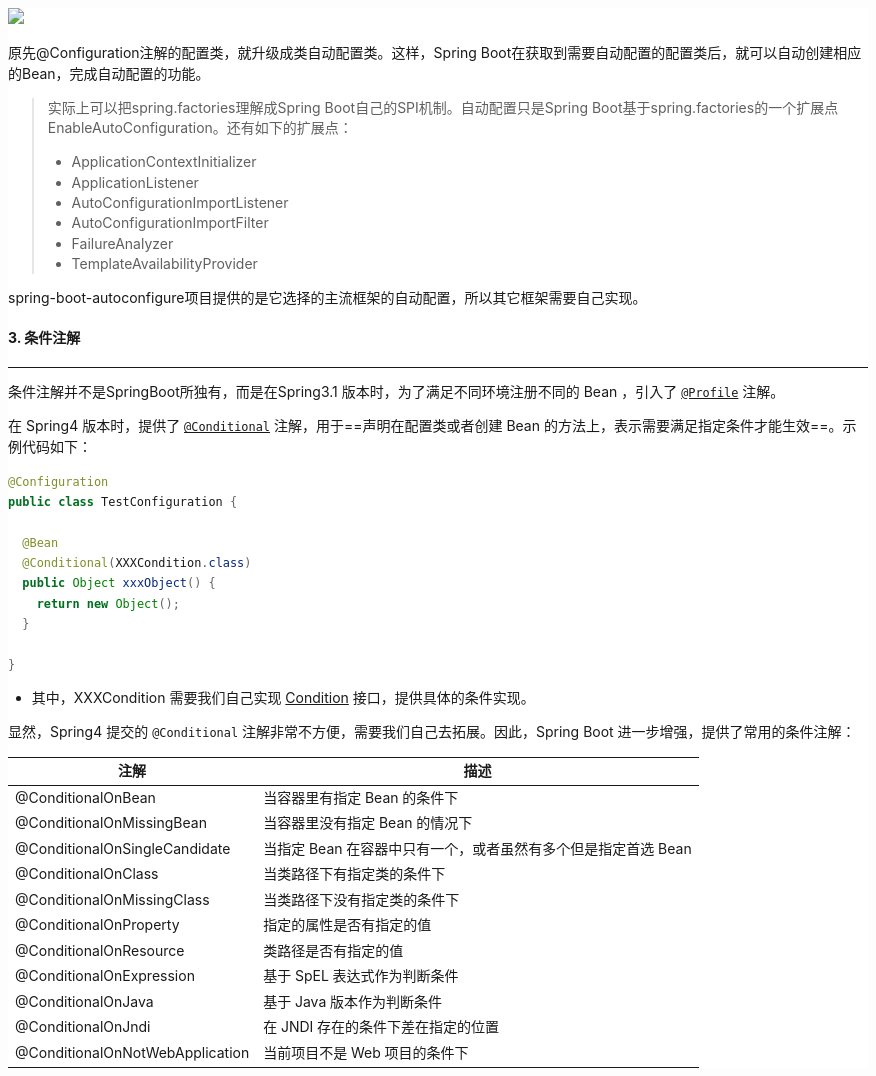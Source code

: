 ![](https://tva1.sinaimg.cn/large/008i3skNgy1gxfed5yghgj31gk0cugrj.jpg)

原先@Configuration注解的配置类，就升级成类自动配置类。这样，Spring Boot在获取到需要自动配置的配置类后，就可以自动创建相应的Bean，完成自动配置的功能。

>实际上可以把spring.factories理解成Spring Boot自己的SPI机制。自动配置只是Spring Boot基于spring.factories的一个扩展点EnableAutoConfiguration。还有如下的扩展点：
>
>- ApplicationContextInitializer
>- ApplicationListener
>- AutoConfigurationImportListener
>- AutoConfigurationImportFilter
>- FailureAnalyzer
>- TemplateAvailabilityProvider

spring-boot-autoconfigure项目提供的是它选择的主流框架的自动配置，所以其它框架需要自己实现。

#### 3. 条件注解

---

条件注解并不是SpringBoot所独有，而是在Spring3.1 版本时，为了满足不同环境注册不同的 Bean ，引入了 [`@Profile`](https://github.com/spring-projects/spring-framework/blob/master/spring-context/src/main/java/org/springframework/context/annotation/Profile.java) 注解。

在 Spring4 版本时，提供了 [`@Conditional`](https://github.com/spring-projects/spring-framework/blob/master/spring-context/src/main/java/org/springframework/context/annotation/Conditional.java) 注解，用于==声明在配置类或者创建 Bean 的方法上，表示需要满足指定条件才能生效==。示例代码如下：

```java
@Configuration
public class TestConfiguration {

  @Bean
  @Conditional(XXXCondition.class)
  public Object xxxObject() {
    return new Object();
  }

}
```

- 其中，XXXCondition 需要我们自己实现 [Condition](https://github.com/spring-projects/spring-framework/blob/master/spring-context/src/main/java/org/springframework/context/annotation/Condition.java) 接口，提供具体的条件实现。

显然，Spring4 提交的 `@Conditional` 注解非常不方便，需要我们自己去拓展。因此，Spring Boot 进一步增强，提供了常用的条件注解：

| 注解                            | 描述                                                         |
| ------------------------------- | ------------------------------------------------------------ |
| @ConditionalOnBean              | 当容器里有指定 Bean 的条件下                                 |
| @ConditionalOnMissingBean       | 当容器里没有指定 Bean 的情况下                               |
| @ConditionalOnSingleCandidate   | 当指定 Bean 在容器中只有一个，或者虽然有多个但是指定首选 Bean |
| @ConditionalOnClass             | 当类路径下有指定类的条件下                                   |
| @ConditionalOnMissingClass      | 当类路径下没有指定类的条件下                                 |
| @ConditionalOnProperty          | 指定的属性是否有指定的值                                     |
| @ConditionalOnResource          | 类路径是否有指定的值                                         |
| @ConditionalOnExpression        | 基于 SpEL 表达式作为判断条件                                 |
| @ConditionalOnJava              | 基于 Java 版本作为判断条件                                   |
| @ConditionalOnJndi              | 在 JNDI 存在的条件下差在指定的位置                           |
| @ConditionalOnNotWebApplication | 当前项目不是 Web 项目的条件下                                |